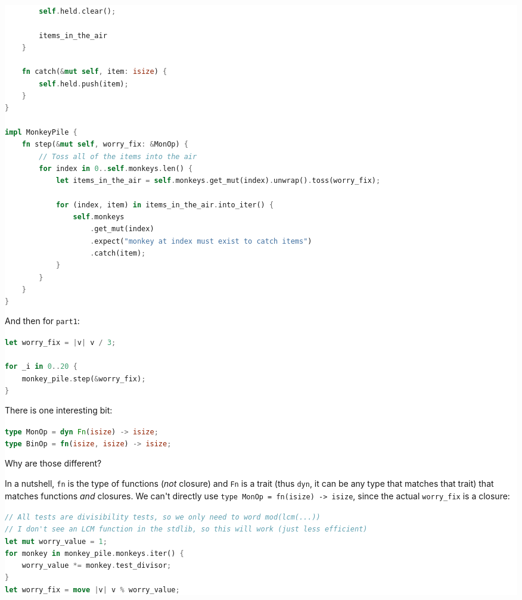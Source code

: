 ```rust
        self.held.clear();

        items_in_the_air
    }

    fn catch(&mut self, item: isize) {
        self.held.push(item);
    }
}

impl MonkeyPile {
    fn step(&mut self, worry_fix: &MonOp) {
        // Toss all of the items into the air
        for index in 0..self.monkeys.len() {
            let items_in_the_air = self.monkeys.get_mut(index).unwrap().toss(worry_fix);

            for (index, item) in items_in_the_air.into_iter() {
                self.monkeys
                    .get_mut(index)
                    .expect("monkey at index must exist to catch items")
                    .catch(item);
            }
        }
    }
}
```

And then for `part1`:

```rust
let worry_fix = |v| v / 3;

for _i in 0..20 {
    monkey_pile.step(&worry_fix);
}
```

There is one interesting bit:

```rust
type MonOp = dyn Fn(isize) -> isize;
type BinOp = fn(isize, isize) -> isize;
```

Why are those different? 

In a nutshell, `fn` is the type of functions (*not* closure) and `Fn` is a trait (thus `dyn`, it can be any type that matches that trait) that matches functions *and* closures. We can't directly use `type MonOp = fn(isize) -> isize`, since the actual `worry_fix` is a closure:

```rust
// All tests are divisibility tests, so we only need to word mod(lcm(...))
// I don't see an LCM function in the stdlib, so this will work (just less efficient)
let mut worry_value = 1;
for monkey in monkey_pile.monkeys.iter() {
    worry_value *= monkey.test_divisor;
}
let worry_fix = move |v| v % worry_value;
```
